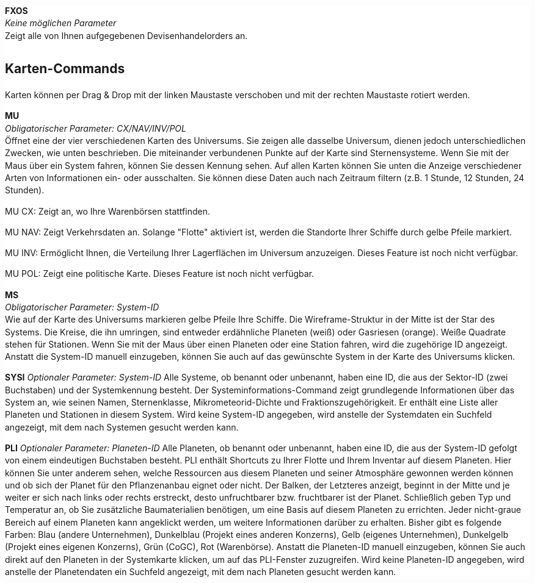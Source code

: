 __FXOS__  
_Keine möglichen Parameter_  
Zeigt alle von Ihnen aufgegebenen Devisenhandelorders an.

## Karten-Commands
Karten können per Drag & Drop mit der linken Maustaste verschoben und mit der rechten Maustaste rotiert werden.

__MU__  
_Obligatorischer Parameter: CX/NAV/INV/POL_  
Öffnet eine der vier verschiedenen Karten des Universums. Sie zeigen alle dasselbe Universum, dienen jedoch unterschiedlichen Zwecken, wie unten beschrieben. Die miteinander verbundenen Punkte auf der Karte sind Sternensysteme. Wenn Sie mit der Maus über ein System fahren, können Sie dessen Kennung sehen. Auf allen Karten können Sie unten die Anzeige verschiedener Arten von Informationen ein- oder ausschalten. Sie können diese Daten auch nach Zeitraum filtern (z.B. 1 Stunde, 12 Stunden, 24 Stunden).

MU CX: Zeigt an, wo Ihre Warenbörsen stattfinden.

MU NAV: Zeigt Verkehrsdaten an. Solange "Flotte" aktiviert ist, werden die Standorte Ihrer Schiffe durch gelbe Pfeile markiert.

MU INV: Ermöglicht Ihnen, die Verteilung Ihrer Lagerflächen im Universum anzuzeigen. Dieses Feature ist noch nicht verfügbar.

MU POL: Zeigt eine politische Karte. Dieses Feature ist noch nicht verfügbar.

__MS__  
_Obligatorischer Parameter: System-ID_  
Wie auf der Karte des Universums markieren gelbe Pfeile Ihre Schiffe. Die Wireframe-Struktur in der Mitte ist der Star des Systems. Die Kreise, die ihn umringen, sind entweder erdähnliche Planeten (weiß) oder Gasriesen (orange). Weiße Quadrate stehen für Stationen. Wenn Sie mit der Maus über einen Planeten oder eine Station fahren, wird die zugehörige ID angezeigt. Anstatt die System-ID manuell einzugeben, können Sie auch auf das gewünschte System in der Karte des Universums klicken.

__SYSI__
_Optionaler Parameter: System-ID_
Alle Systeme, ob benannt oder unbenannt, haben eine ID, die aus der Sektor-ID (zwei Buchstaben) und der Systemkennung besteht. Der Systeminformations-Command zeigt grundlegende Informationen über das System an, wie seinen Namen, Sternenklasse, Mikrometeorid-Dichte und Fraktionszugehörigkeit. Er enthält eine Liste aller Planeten und Stationen in diesem System. Wird keine System-ID angegeben, wird anstelle der Systemdaten ein Suchfeld angezeigt, mit dem nach Systemen gesucht werden kann.

__PLI__
_Optionaler Parameter: Planeten-ID_
Alle Planeten, ob benannt oder unbenannt, haben eine ID, die aus der System-ID gefolgt von einem eindeutigen Buchstaben besteht. PLI enthält Shortcuts zu Ihrer Flotte und Ihrem Inventar auf diesem Planeten. Hier können Sie unter anderem sehen, welche Ressourcen aus diesem Planeten und seiner Atmosphäre gewonnen werden können und ob sich der Planet für den Pflanzenanbau eignet oder nicht. Der Balken, der Letzteres anzeigt, beginnt in der Mitte und je weiter er sich nach links oder rechts erstreckt, desto unfruchtbarer bzw. fruchtbarer ist der Planet. Schließlich geben Typ und Temperatur an, ob Sie zusätzliche Baumaterialien benötigen, um eine Basis auf diesem Planeten zu errichten. Jeder nicht-graue Bereich auf einem Planeten kann angeklickt werden, um weitere Informationen darüber zu erhalten. Bisher gibt es folgende Farben: Blau (andere Unternehmen), Dunkelblau (Projekt eines anderen Konzerns), Gelb (eigenes Unternehmen), Dunkelgelb (Projekt eines eigenen Konzerns), Grün (CoGC), Rot (Warenbörse). Anstatt die Planeten-ID manuell einzugeben, können Sie auch direkt auf den Planeten in der Systemkarte klicken, um auf das PLI-Fenster zuzugreifen. Wird keine Planeten-ID angegeben, wird anstelle der Planetendaten ein Suchfeld angezeigt, mit dem nach Planeten gesucht werden kann.
